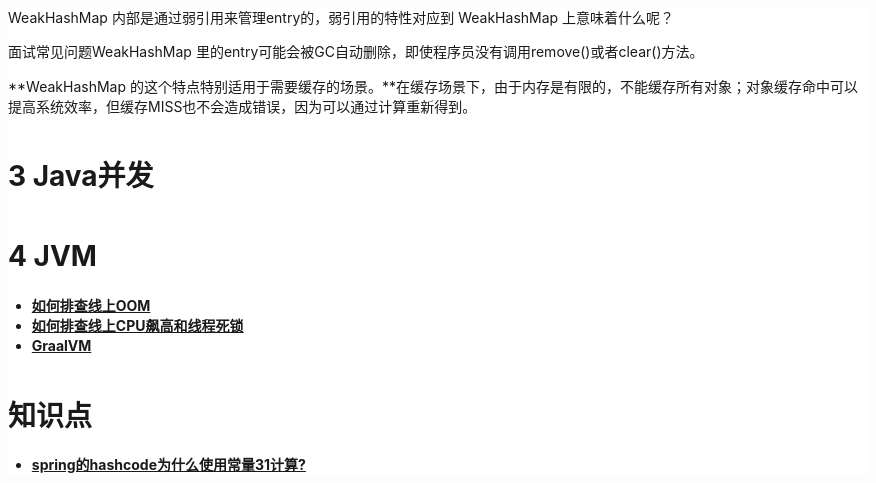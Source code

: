 WeakHashMap 内部是通过弱引用来管理entry的，弱引用的特性对应到 WeakHashMap 上意味着什么呢？ 

面试常见问题WeakHashMap 里的entry可能会被GC自动删除，即使程序员没有调用remove()或者clear()方法。 

**WeakHashMap 的这个特点特别适用于需要缓存的场景。**在缓存场景下，由于内存是有限的，不能缓存所有对象；对象缓存命中可以提高系统效率，但缓存MISS也不会造成错误，因为可以通过计算重新得到。 

# 3 Java并发

# 4 JVM

- [**如何排查线上OOM**](source/java/jvm/排查OOM.md)
- [**如何排查线上CPU飙高和线程死锁**](source/java/jvm/CPU飙高和线程死锁.md)
- [**GraalVM**](source/java/jvm/GraalVM.md)



# 知识点

- [**spring的hashcode为什么使用常量31计算?**](source/java/knowledge/spring的hashcode为什么使用常量31计算.md)

